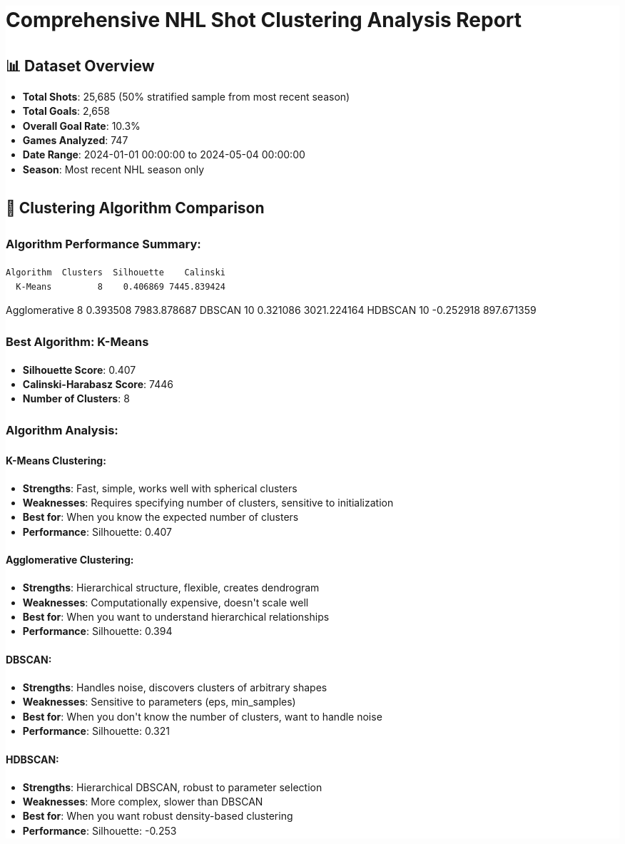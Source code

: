 
# Comprehensive NHL Shot Clustering Analysis Report

## 📊 **Dataset Overview**
- **Total Shots**: 25,685 (50% stratified sample from most recent season)
- **Total Goals**: 2,658
- **Overall Goal Rate**: 10.3%
- **Games Analyzed**: 747
- **Date Range**: 2024-01-01 00:00:00 to 2024-05-04 00:00:00
- **Season**: Most recent NHL season only

## 🎯 **Clustering Algorithm Comparison**

### **Algorithm Performance Summary**:
    Algorithm  Clusters  Silhouette    Calinski
      K-Means         8    0.406869 7445.839424
Agglomerative         8    0.393508 7983.878687
       DBSCAN        10    0.321086 3021.224164
      HDBSCAN        10   -0.252918  897.671359

### **Best Algorithm**: K-Means
- **Silhouette Score**: 0.407
- **Calinski-Harabasz Score**: 7446
- **Number of Clusters**: 8

### **Algorithm Analysis**:

#### **K-Means Clustering**:
- **Strengths**: Fast, simple, works well with spherical clusters
- **Weaknesses**: Requires specifying number of clusters, sensitive to initialization
- **Best for**: When you know the expected number of clusters
- **Performance**: Silhouette: 0.407

#### **Agglomerative Clustering**:
- **Strengths**: Hierarchical structure, flexible, creates dendrogram
- **Weaknesses**: Computationally expensive, doesn't scale well
- **Best for**: When you want to understand hierarchical relationships
- **Performance**: Silhouette: 0.394

#### **DBSCAN**:
- **Strengths**: Handles noise, discovers clusters of arbitrary shapes
- **Weaknesses**: Sensitive to parameters (eps, min_samples)
- **Best for**: When you don't know the number of clusters, want to handle noise
- **Performance**: Silhouette: 0.321

#### **HDBSCAN**:
- **Strengths**: Hierarchical DBSCAN, robust to parameter selection
- **Weaknesses**: More complex, slower than DBSCAN
- **Best for**: When you want robust density-based clustering
- **Performance**: Silhouette: -0.253
